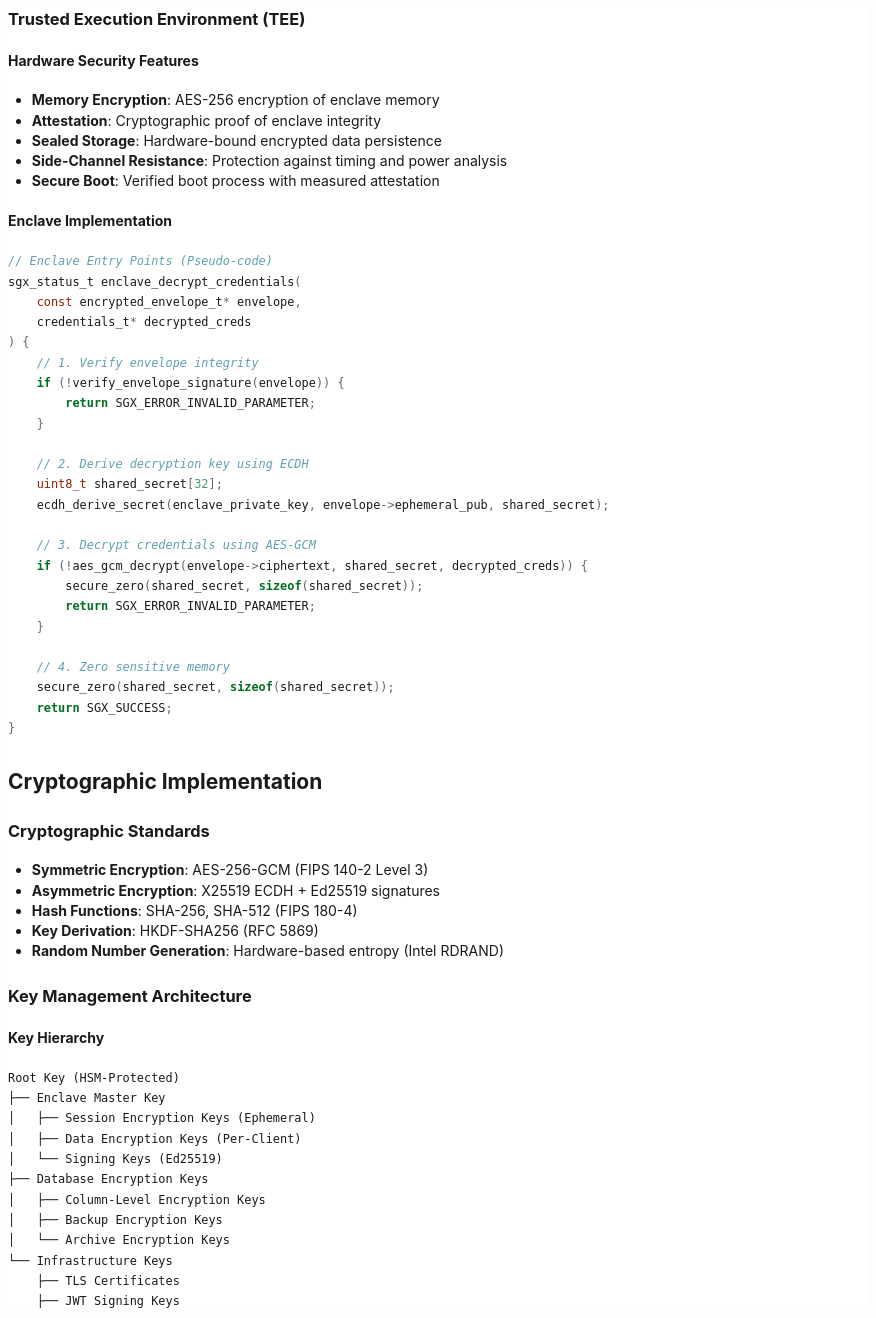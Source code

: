 ### Trusted Execution Environment (TEE)

#### Hardware Security Features
- **Memory Encryption**: AES-256 encryption of enclave memory
- **Attestation**: Cryptographic proof of enclave integrity
- **Sealed Storage**: Hardware-bound encrypted data persistence
- **Side-Channel Resistance**: Protection against timing and power analysis
- **Secure Boot**: Verified boot process with measured attestation

#### Enclave Implementation
```c
// Enclave Entry Points (Pseudo-code)
sgx_status_t enclave_decrypt_credentials(
    const encrypted_envelope_t* envelope,
    credentials_t* decrypted_creds
) {
    // 1. Verify envelope integrity
    if (!verify_envelope_signature(envelope)) {
        return SGX_ERROR_INVALID_PARAMETER;
    }
    
    // 2. Derive decryption key using ECDH
    uint8_t shared_secret[32];
    ecdh_derive_secret(enclave_private_key, envelope->ephemeral_pub, shared_secret);
    
    // 3. Decrypt credentials using AES-GCM
    if (!aes_gcm_decrypt(envelope->ciphertext, shared_secret, decrypted_creds)) {
        secure_zero(shared_secret, sizeof(shared_secret));
        return SGX_ERROR_INVALID_PARAMETER;
    }
    
    // 4. Zero sensitive memory
    secure_zero(shared_secret, sizeof(shared_secret));
    return SGX_SUCCESS;
}
```

## Cryptographic Implementation

### Cryptographic Standards
- **Symmetric Encryption**: AES-256-GCM (FIPS 140-2 Level 3)
- **Asymmetric Encryption**: X25519 ECDH + Ed25519 signatures
- **Hash Functions**: SHA-256, SHA-512 (FIPS 180-4)
- **Key Derivation**: HKDF-SHA256 (RFC 5869)
- **Random Number Generation**: Hardware-based entropy (Intel RDRAND)

### Key Management Architecture

#### Key Hierarchy
```
Root Key (HSM-Protected)
├── Enclave Master Key
│   ├── Session Encryption Keys (Ephemeral)
│   ├── Data Encryption Keys (Per-Client)
│   └── Signing Keys (Ed25519)
├── Database Encryption Keys
│   ├── Column-Level Encryption Keys
│   ├── Backup Encryption Keys
│   └── Archive Encryption Keys
└── Infrastructure Keys
    ├── TLS Certificates
    ├── JWT Signing Keys
```
